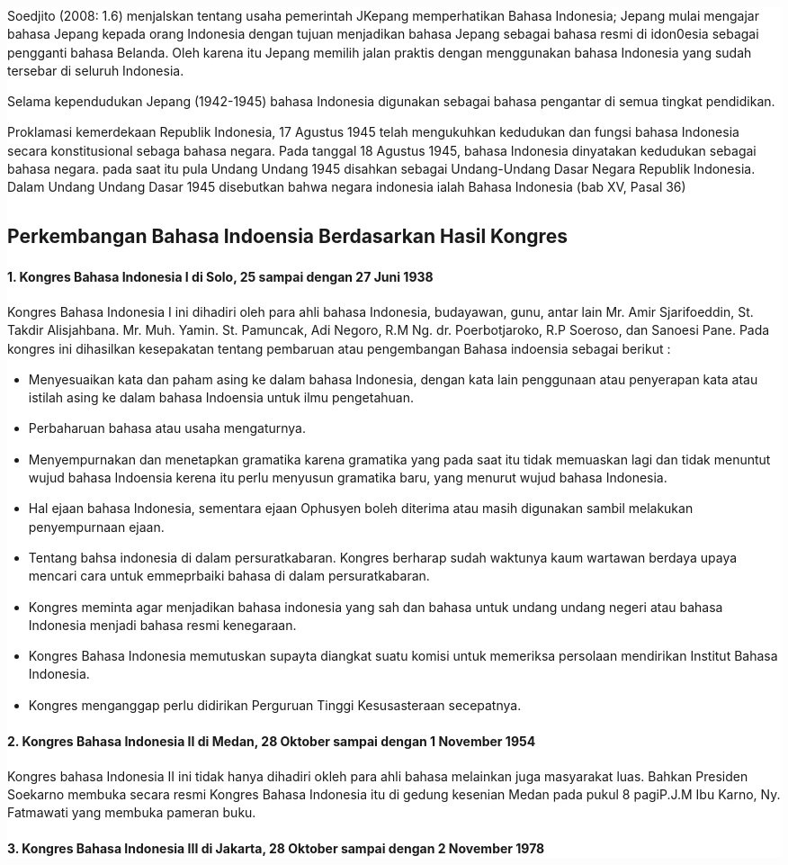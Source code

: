 Soedjito (2008: 1.6) menjalskan tentang usaha pemerintah JKepang memperhatikan Bahasa Indonesia; Jepang mulai mengajar bahasa Jepang kepada orang Indonesia dengan tujuan menjadikan bahasa Jepang sebagai bahasa resmi di idon0esia sebagai pengganti bahasa Belanda. Oleh karena itu Jepang memilih jalan praktis dengan menggunakan bahasa Indonesia yang sudah tersebar di seluruh Indonesia.

Selama kependudukan Jepang (1942-1945) bahasa Indonesia digunakan sebagai bahasa pengantar di semua tingkat pendidikan.

Proklamasi kemerdekaan Republik Indonesia, 17 Agustus 1945 telah mengukuhkan kedudukan dan fungsi bahasa Indonesia secara konstitusional sebaga bahasa negara. Pada tanggal 18 Agustus 1945, bahasa Indonesia dinyatakan kedudukan sebagai bahasa negara. pada saat itu pula Undang Undang 1945 disahkan sebagai Undang-Undang Dasar Negara Republik Indonesia. Dalam Undang Undang Dasar 1945 disebutkan bahwa negara indonesia ialah Bahasa Indonesia (bab XV, Pasal 36)


## Perkembangan Bahasa Indoensia Berdasarkan Hasil Kongres


#### 1. Kongres Bahasa Indonesia I di Solo, 25 sampai dengan 27 Juni 1938

Kongres Bahasa Indonesia I ini dihadiri oleh para ahli bahasa Indonesia, budayawan, gunu, antar lain Mr. Amir Sjarifoeddin, St. Takdir Alisjahbana. Mr. Muh. Yamin. St. Pamuncak, Adi Negoro, R.M Ng. dr. Poerbotjaroko, R.P Soeroso, dan Sanoesi Pane. Pada kongres ini dihasilkan kesepakatan tentang pembaruan atau pengembangan Bahasa indoensia sebagai berikut :

- Menyesuaikan kata dan paham asing ke dalam bahasa Indonesia, dengan kata lain penggunaan atau penyerapan kata atau istilah asing ke dalam bahasa Indoensia untuk ilmu pengetahuan.
  
- Perbaharuan bahasa atau usaha mengaturnya.
  
- Menyempurnakan dan menetapkan gramatika karena gramatika yang pada saat itu tidak memuaskan lagi dan tidak menuntut wujud bahasa Indoensia kerena itu perlu menyusun gramatika baru, yang menurut wujud bahasa Indonesia.
  
- Hal ejaan bahasa Indonesia, sementara ejaan Ophusyen boleh diterima atau masih digunakan sambil melakukan penyempurnaan ejaan.
  
- Tentang bahsa indonesia di dalam persuratkabaran. Kongres berharap sudah waktunya kaum wartawan berdaya upaya mencari cara untuk emmeprbaiki bahasa di dalam persuratkabaran.
  
- Kongres meminta agar menjadikan bahasa indonesia yang sah dan bahasa untuk undang undang negeri atau bahasa Indonesia menjadi bahasa resmi kenegaraan.
  
- Kongres Bahasa Indonesia memutuskan supayta diangkat suatu komisi untuk memeriksa persolaan mendirikan Institut Bahasa Indonesia.
  
- Kongres menganggap perlu didirikan Perguruan Tinggi Kesusasteraan secepatnya.

#### 2. Kongres Bahasa Indonesia II di Medan, 28 Oktober sampai dengan 1 November 1954

Kongres bahasa Indonesia II ini tidak hanya dihadiri okleh para ahli bahasa melainkan juga masyarakat luas. Bahkan Presiden Soekarno  membuka secara resmi Kongres Bahasa Indonesia itu di gedung kesenian Medan pada pukul 8 pagiP.J.M Ibu Karno, Ny. Fatmawati yang membuka pameran buku.

#### 3. Kongres Bahasa Indonesia III di Jakarta, 28 Oktober sampai dengan 2 November 1978
